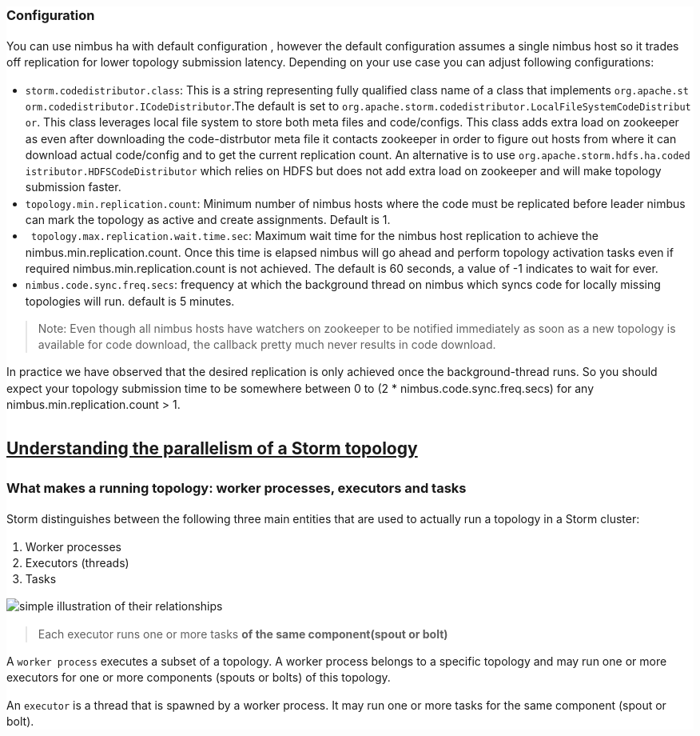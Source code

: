 ### Configuration

You can use nimbus ha with default configuration , however the default configuration assumes a single nimbus host so it trades off replication for lower topology submission latency. Depending on your use case you can adjust following configurations: 

- `storm.codedistributor.class`: This is a string representing fully qualified class name of a class that implements `org.apache.storm.codedistributor.ICodeDistributor`.The default is set to `org.apache.storm.codedistributor.LocalFileSystemCodeDistributor`. This class leverages local file system to store both meta files and code/configs. This class adds extra load on zookeeper as even after downloading the code-distrbutor meta file it contacts zookeeper in order to figure out hosts from where it can download actual code/config and to get the current replication count. An alternative is to use `org.apache.storm.hdfs.ha.codedistributor.HDFSCodeDistributor` which relies on HDFS but does not add extra load on zookeeper and will make topology submission faster. 
- `topology.min.replication.count`: Minimum number of nimbus hosts where the code must be replicated before leader nimbus can mark the topology as active and create assignments. Default is 1.
- ` topology.max.replication.wait.time.sec`: Maximum wait time for the nimbus host replication to achieve the nimbus.min.replication.count. Once this time is elapsed nimbus will go ahead and perform topology activation tasks even if required nimbus.min.replication.count is not achieved. The default is 60 seconds, a value of -1 indicates to wait for ever.
- `nimbus.code.sync.freq.secs`:  frequency at which the background thread on nimbus which syncs code for locally missing topologies will run. default is 5 minutes.

>Note: Even though all nimbus hosts have watchers on zookeeper to be notified immediately as soon as a new topology is available for code download, the callback pretty much never results in code download. 

In practice we have observed that the desired replication is only achieved once the background-thread runs. So you should expect your topology submission time to be somewhere between 0 to (2 * nimbus.code.sync.freq.secs) for any nimbus.min.replication.count > 1.

## [Understanding the parallelism of a Storm topology](http://storm.apache.org/releases/1.1.0/Understanding-the-parallelism-of-a-Storm-topology.html)

### What makes a running topology: worker processes, executors and tasks

Storm distinguishes between the following three main entities that are used to actually run a topology in a Storm cluster:

1. Worker processes
2. Executors (threads)
3. Tasks

![simple illustration of their relationships](http://hangyudu.oss-cn-shanghai.aliyuncs.com/03_storm_documentation/relationships-worker-processes-executors-tasks.png)

>Each executor runs one or more tasks **of the same component(spout or bolt)**

A `worker process` executes a subset of a topology. A worker process belongs to a specific topology and may run one or more executors for one or more components (spouts or bolts) of this topology.

An `executor` is a thread that is spawned by a worker process. It may run one or more tasks for the same component (spout or bolt).
